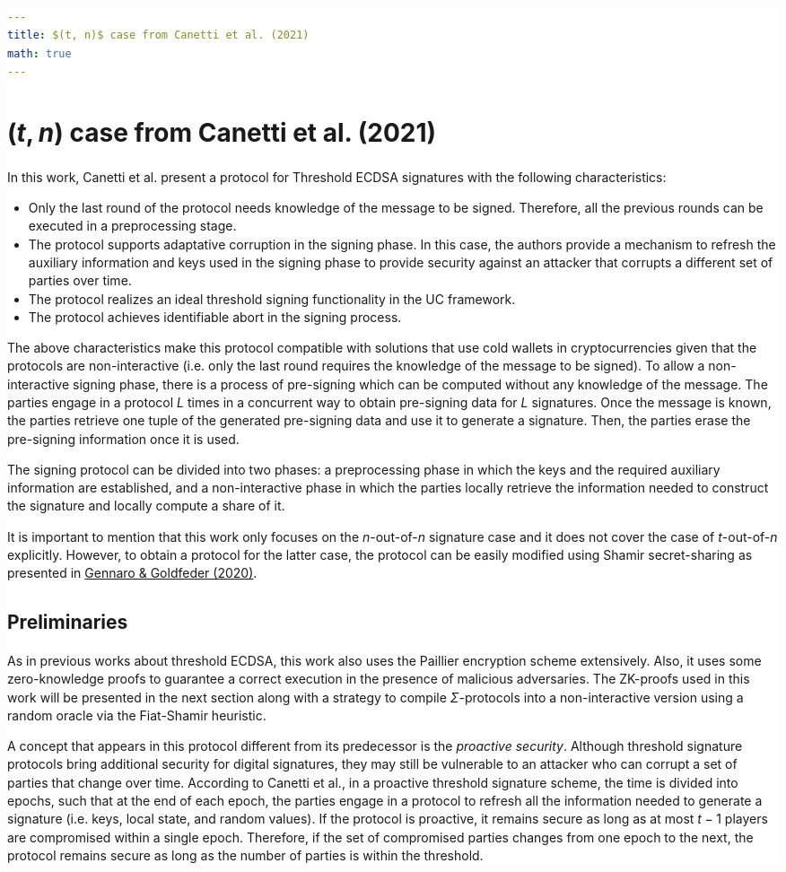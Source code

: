 ```yaml
---
title: $(t, n)$ case from Canetti et al. (2021)
math: true
---
```


# $(t, n)$ case from Canetti et al. (2021)

In this work, Canetti et al. present a protocol for Threshold ECDSA signatures with the following characteristics:
- Only the last round of the protocol needs knowledge of the message to be signed. Therefore, all the previous rounds can be executed in a preprocessing stage.
- The protocol supports adaptative corruption in the signing phase. In this case, the authors provide a mechanism to refresh the auxiliary information and keys used in the signing phase to provide security against an attacker that corrupts a different set of parties over time.
- The protocol realizes an ideal threshold signing functionality in the UC framework.
- The protocol achieves identifiable abort in the signing process.

The above characteristics make this protocol compatible with solutions that use cold wallets in cryptocurrencies given that the protocols are non-interactive (i.e. only the last round requires the knowledge of the message to be signed). To allow a non-interactive signing phase, there is a process of pre-signing which can be computed without any knowledge of the message. The parties engage in a protocol $L$ times in a concurrent way to obtain pre-signing data for $L$ signatures. Once the message is known, the parties retrieve one tuple of the generated pre-signing data and use it to generate a signature. Then, the parties erase the pre-signing information once it is used.

The signing protocol can be divided into two phases: a preprocessing phase in which the keys and the required auxiliary information are established, and a non-interactive phase in which the parties locally retrieve the information needed to construct the signature and locally compute a share of it. 

It is important to mention that this work only focuses on the $n$-out-of-$n$ signature case and it does not cover the case of $t$-out-of-$n$ explicitly. However, to obtain a protocol for the latter case, the protocol can be easily modified using Shamir secret-sharing as presented in [Gennaro & Goldfeder (2020)](https://eprint.iacr.org/2020/540).

## Preliminaries

As in previous works about threshold ECDSA, this work also uses the Paillier encryption scheme extensively. Also, it uses some zero-knowledge proofs to guarantee a correct execution in the presence of malicious adversaries. The ZK-proofs used in this work will be presented in the next section along with a strategy to compile $\Sigma$-protocols into a non-interactive version using a random oracle via the Fiat-Shamir heuristic.

A concept that appears in this protocol different from its predecessor is the *proactive security*. Although threshold signature protocols bring additional security for digital signatures, they may still be vulnerable to an attacker who can corrupt a set of parties that change over time. According to Canetti et al., in a proactive threshold signature scheme, the time is divided into epochs, such that at the end of each epoch, the parties engage in a protocol to refresh all the information needed to generate a signature (i.e. keys, local state, and random values). If the protocol is proactive, it remains secure as long as at most $t - 1$ players are compromised within a single epoch. Therefore, if the set of compromised parties changes from one epoch to the next, the protocol remains secure as long as the number of parties is within the threshold.
